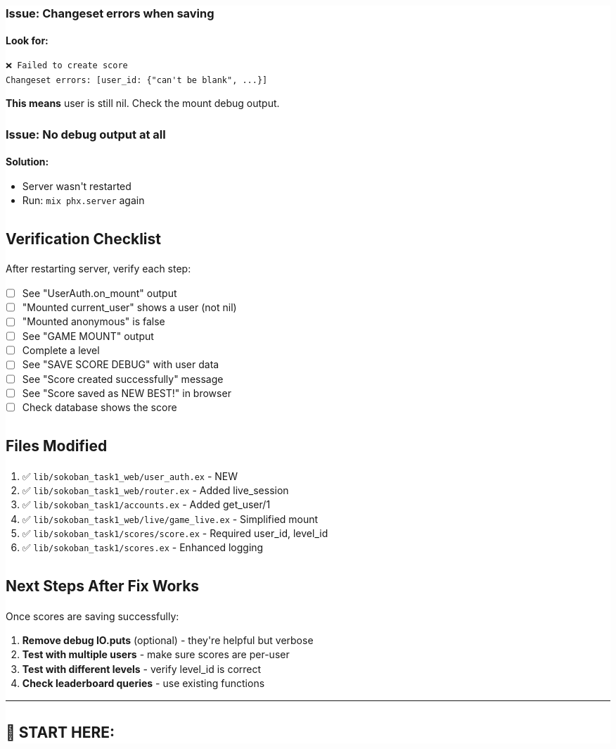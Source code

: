 ### Issue: Changeset errors when saving

**Look for:**
```
❌ Failed to create score
Changeset errors: [user_id: {"can't be blank", ...}]
```

**This means** user is still nil. Check the mount debug output.

### Issue: No debug output at all

**Solution:**
- Server wasn't restarted
- Run: `mix phx.server` again

## Verification Checklist

After restarting server, verify each step:

- [ ] See "UserAuth.on_mount" output
- [ ] "Mounted current_user" shows a user (not nil)
- [ ] "Mounted anonymous" is false
- [ ] See "GAME MOUNT" output
- [ ] Complete a level
- [ ] See "SAVE SCORE DEBUG" with user data
- [ ] See "Score created successfully" message
- [ ] See "Score saved as NEW BEST!" in browser
- [ ] Check database shows the score

## Files Modified

1. ✅ `lib/sokoban_task1_web/user_auth.ex` - NEW
2. ✅ `lib/sokoban_task1_web/router.ex` - Added live_session
3. ✅ `lib/sokoban_task1/accounts.ex` - Added get_user/1
4. ✅ `lib/sokoban_task1_web/live/game_live.ex` - Simplified mount
5. ✅ `lib/sokoban_task1/scores/score.ex` - Required user_id, level_id
6. ✅ `lib/sokoban_task1/scores.ex` - Enhanced logging

## Next Steps After Fix Works

Once scores are saving successfully:

1. **Remove debug IO.puts** (optional) - they're helpful but verbose
2. **Test with multiple users** - make sure scores are per-user
3. **Test with different levels** - verify level_id is correct
4. **Check leaderboard queries** - use existing functions

---

## 🚀 START HERE:
